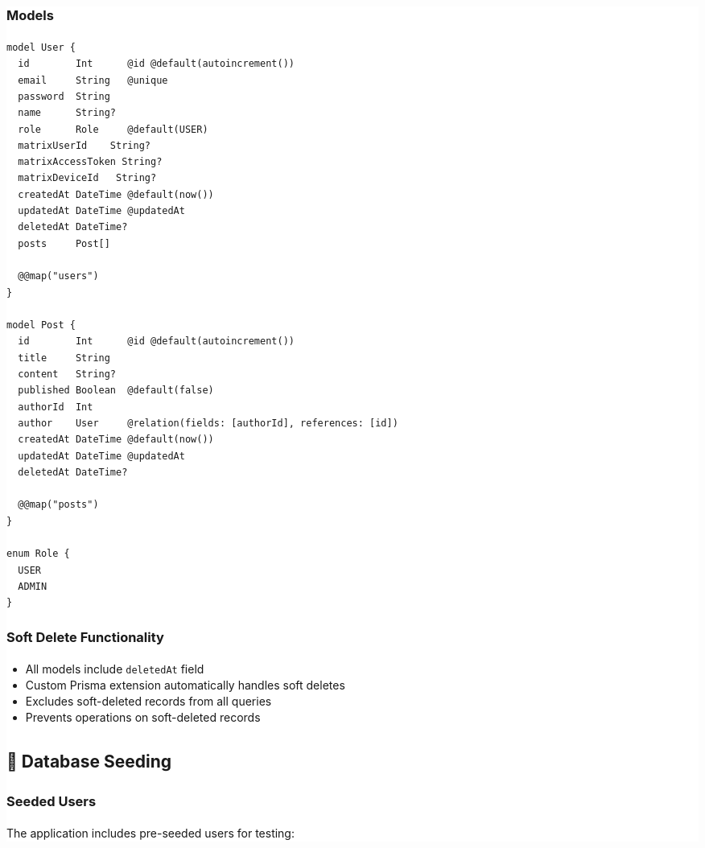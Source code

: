 ### Models
```prisma
model User {
  id        Int      @id @default(autoincrement())
  email     String   @unique
  password  String
  name      String?
  role      Role     @default(USER)
  matrixUserId    String?
  matrixAccessToken String?
  matrixDeviceId   String?
  createdAt DateTime @default(now())
  updatedAt DateTime @updatedAt
  deletedAt DateTime?
  posts     Post[]

  @@map("users")
}

model Post {
  id        Int      @id @default(autoincrement())
  title     String
  content   String?
  published Boolean  @default(false)
  authorId  Int
  author    User     @relation(fields: [authorId], references: [id])
  createdAt DateTime @default(now())
  updatedAt DateTime @updatedAt
  deletedAt DateTime?

  @@map("posts")
}

enum Role {
  USER
  ADMIN
}
```

### Soft Delete Functionality
- All models include `deletedAt` field
- Custom Prisma extension automatically handles soft deletes
- Excludes soft-deleted records from all queries
- Prevents operations on soft-deleted records

## 🌱 Database Seeding

### Seeded Users
The application includes pre-seeded users for testing:
